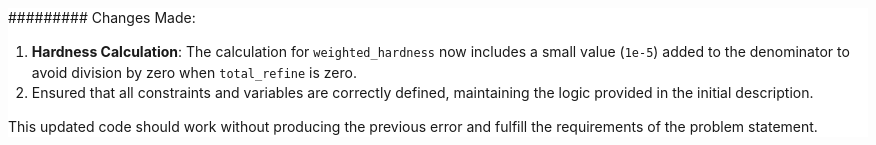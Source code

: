 ######### Changes Made:
1. **Hardness Calculation**: The calculation for `weighted_hardness` now includes a small value (`1e-5`) added to the denominator to avoid division by zero when `total_refine` is zero.
2. Ensured that all constraints and variables are correctly defined, maintaining the logic provided in the initial description.

This updated code should work without producing the previous error and fulfill the requirements of the problem statement.

